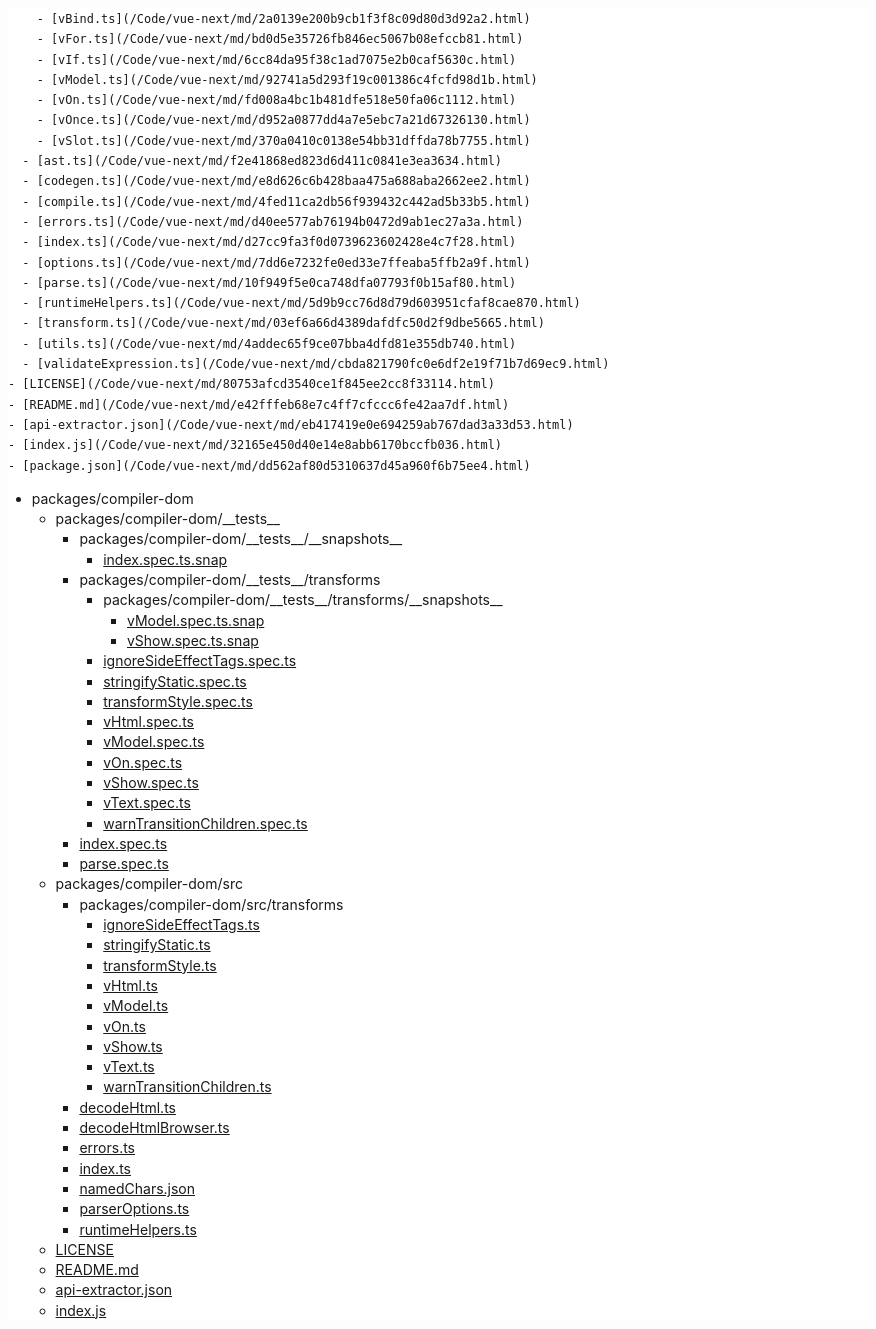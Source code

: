         - [vBind.ts](/Code/vue-next/md/2a0139e200b9cb1f3f8c09d80d3d92a2.html)
        - [vFor.ts](/Code/vue-next/md/bd0d5e35726fb846ec5067b08efccb81.html)
        - [vIf.ts](/Code/vue-next/md/6cc84da95f38c1ad7075e2b0caf5630c.html)
        - [vModel.ts](/Code/vue-next/md/92741a5d293f19c001386c4fcfd98d1b.html)
        - [vOn.ts](/Code/vue-next/md/fd008a4bc1b481dfe518e50fa06c1112.html)
        - [vOnce.ts](/Code/vue-next/md/d952a0877dd4a7e5ebc7a21d67326130.html)
        - [vSlot.ts](/Code/vue-next/md/370a0410c0138e54bb31dffda78b7755.html)
      - [ast.ts](/Code/vue-next/md/f2e41868ed823d6d411c0841e3ea3634.html)
      - [codegen.ts](/Code/vue-next/md/e8d626c6b428baa475a688aba2662ee2.html)
      - [compile.ts](/Code/vue-next/md/4fed11ca2db56f939432c442ad5b33b5.html)
      - [errors.ts](/Code/vue-next/md/d40ee577ab76194b0472d9ab1ec27a3a.html)
      - [index.ts](/Code/vue-next/md/d27cc9fa3f0d0739623602428e4c7f28.html)
      - [options.ts](/Code/vue-next/md/7dd6e7232fe0ed33e7ffeaba5ffb2a9f.html)
      - [parse.ts](/Code/vue-next/md/10f949f5e0ca748dfa07793f0b15af80.html)
      - [runtimeHelpers.ts](/Code/vue-next/md/5d9b9cc76d8d79d603951cfaf8cae870.html)
      - [transform.ts](/Code/vue-next/md/03ef6a66d4389dafdfc50d2f9dbe5665.html)
      - [utils.ts](/Code/vue-next/md/4addec65f9ce07bba4dfd81e355db740.html)
      - [validateExpression.ts](/Code/vue-next/md/cbda821790fc0e6df2e19f71b7d69ec9.html)
    - [LICENSE](/Code/vue-next/md/80753afcd3540ce1f845ee2cc8f33114.html)
    - [README.md](/Code/vue-next/md/e42fffeb68e7c4ff7cfccc6fe42aa7df.html)
    - [api-extractor.json](/Code/vue-next/md/eb417419e0e694259ab767dad3a33d53.html)
    - [index.js](/Code/vue-next/md/32165e450d40e14e8abb6170bccfb036.html)
    - [package.json](/Code/vue-next/md/dd562af80d5310637d45a960f6b75ee4.html)
  - packages/compiler-dom
    - packages/compiler-dom/\_\_tests\_\_
      - packages/compiler-dom/\_\_tests\_\_/\_\_snapshots\_\_
        - [index.spec.ts.snap](/Code/vue-next/md/1ece04cf5585607c0ac651cc2eca07de.html)
      - packages/compiler-dom/\_\_tests\_\_/transforms
        - packages/compiler-dom/\_\_tests\_\_/transforms/\_\_snapshots\_\_
          - [vModel.spec.ts.snap](/Code/vue-next/md/60eac9e0d858600d166dfee2ab87a795.html)
          - [vShow.spec.ts.snap](/Code/vue-next/md/61f0ef89ccc7687e62a51d8d42448adc.html)
        - [ignoreSideEffectTags.spec.ts](/Code/vue-next/md/9addd80d0600db71fa73dd2fc28892ba.html)
        - [stringifyStatic.spec.ts](/Code/vue-next/md/88ca621827857172bcf7f38a41fe759a.html)
        - [transformStyle.spec.ts](/Code/vue-next/md/f024e55bfd7d1e57f23bc69aea205460.html)
        - [vHtml.spec.ts](/Code/vue-next/md/9f53218c742b36b24833a3edabedfde4.html)
        - [vModel.spec.ts](/Code/vue-next/md/68e0ae7f138e3d9e97471ad13b0f6326.html)
        - [vOn.spec.ts](/Code/vue-next/md/401b0254e3d02d73512a59888fdef782.html)
        - [vShow.spec.ts](/Code/vue-next/md/d133465b26329fea1b07f707a05a32d4.html)
        - [vText.spec.ts](/Code/vue-next/md/fcd923a2b659a911246a0d7cbe8755f1.html)
        - [warnTransitionChildren.spec.ts](/Code/vue-next/md/13fdd6940b356742f1d75899a50e1155.html)
      - [index.spec.ts](/Code/vue-next/md/9e016bd6db06f4cbce4b167b780a09c7.html)
      - [parse.spec.ts](/Code/vue-next/md/51ff687dc9c58d052d3f0173548fce75.html)
    - packages/compiler-dom/src
      - packages/compiler-dom/src/transforms
        - [ignoreSideEffectTags.ts](/Code/vue-next/md/60be4251ac499ebb751728e901f3a400.html)
        - [stringifyStatic.ts](/Code/vue-next/md/4081dd913633c1255706c6c4d2572cd6.html)
        - [transformStyle.ts](/Code/vue-next/md/90c12734cad8f8fcf7a1edfdae0efb8e.html)
        - [vHtml.ts](/Code/vue-next/md/cb2e011851df8b0f456cc9e3d621e3e1.html)
        - [vModel.ts](/Code/vue-next/md/c64f1a5daaecaf5b7d6ab923109d8148.html)
        - [vOn.ts](/Code/vue-next/md/cf66a5c63388ba82bd555d30fcd57a7f.html)
        - [vShow.ts](/Code/vue-next/md/90c134088a0181435745947d73004f90.html)
        - [vText.ts](/Code/vue-next/md/940029c3b4ff6dbbd554e3f5cd5929ca.html)
        - [warnTransitionChildren.ts](/Code/vue-next/md/0283a1ac4491c8f72d4fa5ebe9e678bd.html)
      - [decodeHtml.ts](/Code/vue-next/md/ce9b97272821162be9600568b5f2c9ac.html)
      - [decodeHtmlBrowser.ts](/Code/vue-next/md/87c6687ff77f5193049daeacd015e89f.html)
      - [errors.ts](/Code/vue-next/md/f7fec71c747f21dd43baf62a1557b9f9.html)
      - [index.ts](/Code/vue-next/md/36d3c2bf23fdb0a06a6c70f313b8aacb.html)
      - [namedChars.json](/Code/vue-next/md/4af471fccb02812fc0e716642faefeaf.html)
      - [parserOptions.ts](/Code/vue-next/md/02b47878595a55159c0af5869eefc160.html)
      - [runtimeHelpers.ts](/Code/vue-next/md/4202873463852aef57ddf2df52a958cd.html)
    - [LICENSE](/Code/vue-next/md/80753afcd3540ce1f845ee2cc8f33114.html)
    - [README.md](/Code/vue-next/md/da996fbba8455520a59720bae29d20f6.html)
    - [api-extractor.json](/Code/vue-next/md/b5c53baa575ae1d080b8bffff4e06fa8.html)
    - [index.js](/Code/vue-next/md/4ae10d7dc84e0c03ed93c3399a9afc74.html)